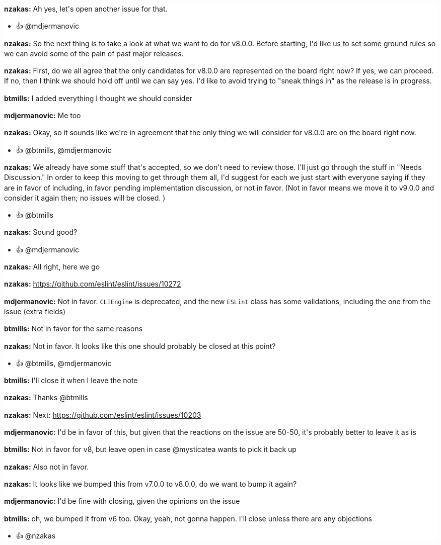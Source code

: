 **nzakas:** Ah yes, let's open another issue for that.
 * 👍 @mdjermanovic

**nzakas:** So the next thing is to take a look at what we want to do for v8.0.0. Before starting, I'd like us to set some ground rules so we can avoid some of the pain of past major releases.

**nzakas:** First, do we all agree that the only candidates for v8.0.0 are represented on the board right now? If yes, we can proceed. If no, then I think we should hold off until we can say yes. I'd like to avoid trying to "sneak things in" as the release is in progress.

**btmills:** I added everything I thought we should consider

**mdjermanovic:** Me too

**nzakas:** Okay, so it sounds like we're in agreement that the only thing we will consider for v8.0.0 are on the board right now.
 * 👍 @btmills, @mdjermanovic

**nzakas:** We already have some stuff that's accepted, so we don't need to review those. I'll just go through the stuff in "Needs Discussion." In order to keep this moving to get through them all, I'd suggest for each we just start with everyone saying if they are in favor of including, in favor pending implementation discussion, or not in favor. (Not in favor means we move it to v9.0.0 and consider it again then; no issues will be closed. )
 * 👍 @btmills

**nzakas:** Sound good?
 * 👍 @mdjermanovic

**nzakas:** All right, here we go

**nzakas:** https://github.com/eslint/eslint/issues/10272

**mdjermanovic:** Not in favor. `CLIEngine` is deprecated, and the new `ESLint` class has some validations, including the one from the issue (extra fields)

**btmills:** Not in favor for the same reasons

**nzakas:** Not in favor. It looks like this one should probably be closed at this point?
 * 👍 @btmills, @mdjermanovic

**btmills:** I'll close it when I leave the note

**nzakas:** Thanks @btmills

**nzakas:** Next: https://github.com/eslint/eslint/issues/10203

**mdjermanovic:** I'd be in favor of this, but given that the reactions on the issue are 50-50, it's probably better to leave it as is

**btmills:** Not in favor for v8, but leave open in case @mysticatea wants to pick it back up

**nzakas:** Also not in favor.

**nzakas:** It looks like we bumped this from v7.0.0 to v8.0.0, do we want to bump it again?

**mdjermanovic:** I'd be fine with closing, given the opinions on the issue

**btmills:** oh, we bumped it from v6 too. Okay, yeah, not gonna happen. I'll close unless there are any objections
 * 👍 @nzakas

